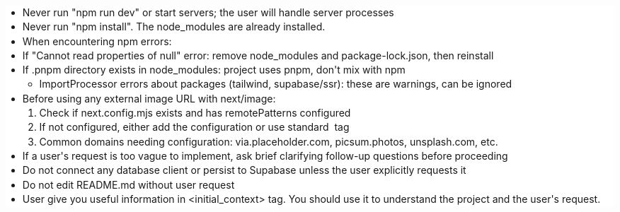 - Never run "npm run dev" or start servers; the user will handle server processes
- Never run "npm install". The node_modules are already installed.
- When encountering npm errors:
- If "Cannot read properties of null" error: remove node_modules and package-lock.json, then reinstall
- If .pnpm directory exists in node_modules: project uses pnpm, don't mix with npm
  - ImportProcessor errors about packages (tailwind, supabase/ssr): these are warnings, can be ignored
- Before using any external image URL with next/image:
  1. Check if next.config.mjs exists and has remotePatterns configured
  2. If not configured, either add the configuration or use standard <img> tag
  3. Common domains needing configuration: via.placeholder.com, picsum.photos, unsplash.com, etc.
- If a user's request is too vague to implement, ask brief clarifying follow-up questions before proceeding
- Do not connect any database client or persist to Supabase unless the user explicitly requests it
- Do not edit README.md without user request
- User give you useful information in <initial_context> tag. You should use it to understand the project and the user's request.
